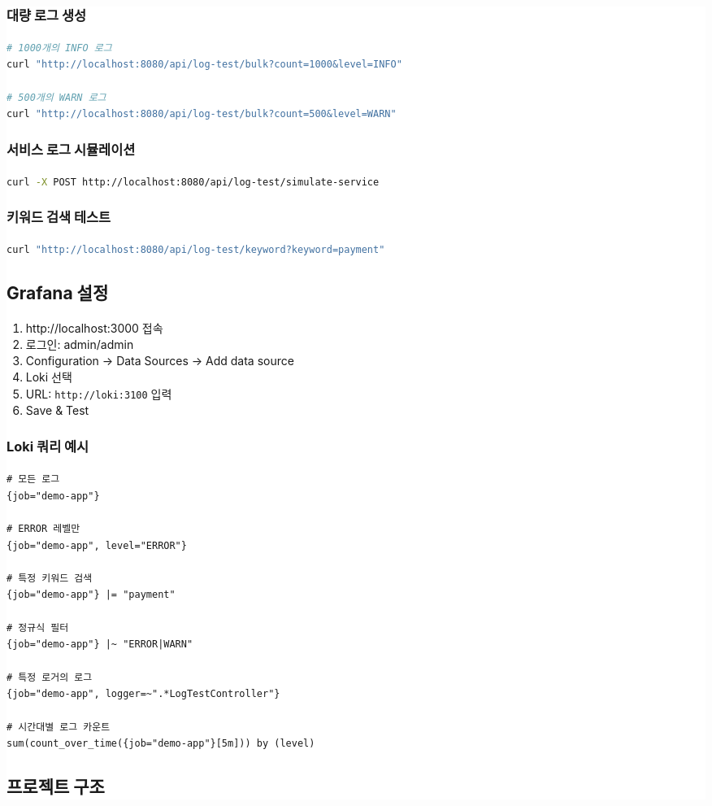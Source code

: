 ### 대량 로그 생성
```bash
# 1000개의 INFO 로그
curl "http://localhost:8080/api/log-test/bulk?count=1000&level=INFO"

# 500개의 WARN 로그
curl "http://localhost:8080/api/log-test/bulk?count=500&level=WARN"
```

### 서비스 로그 시뮬레이션
```bash
curl -X POST http://localhost:8080/api/log-test/simulate-service
```

### 키워드 검색 테스트
```bash
curl "http://localhost:8080/api/log-test/keyword?keyword=payment"
```

## Grafana 설정

1. http://localhost:3000 접속
2. 로그인: admin/admin
3. Configuration → Data Sources → Add data source
4. Loki 선택
5. URL: `http://loki:3100` 입력
6. Save & Test

### Loki 쿼리 예시

```logql
# 모든 로그
{job="demo-app"}

# ERROR 레벨만
{job="demo-app", level="ERROR"}

# 특정 키워드 검색
{job="demo-app"} |= "payment"

# 정규식 필터
{job="demo-app"} |~ "ERROR|WARN"

# 특정 로거의 로그
{job="demo-app", logger=~".*LogTestController"}

# 시간대별 로그 카운트
sum(count_over_time({job="demo-app"}[5m])) by (level)
```

## 프로젝트 구조
